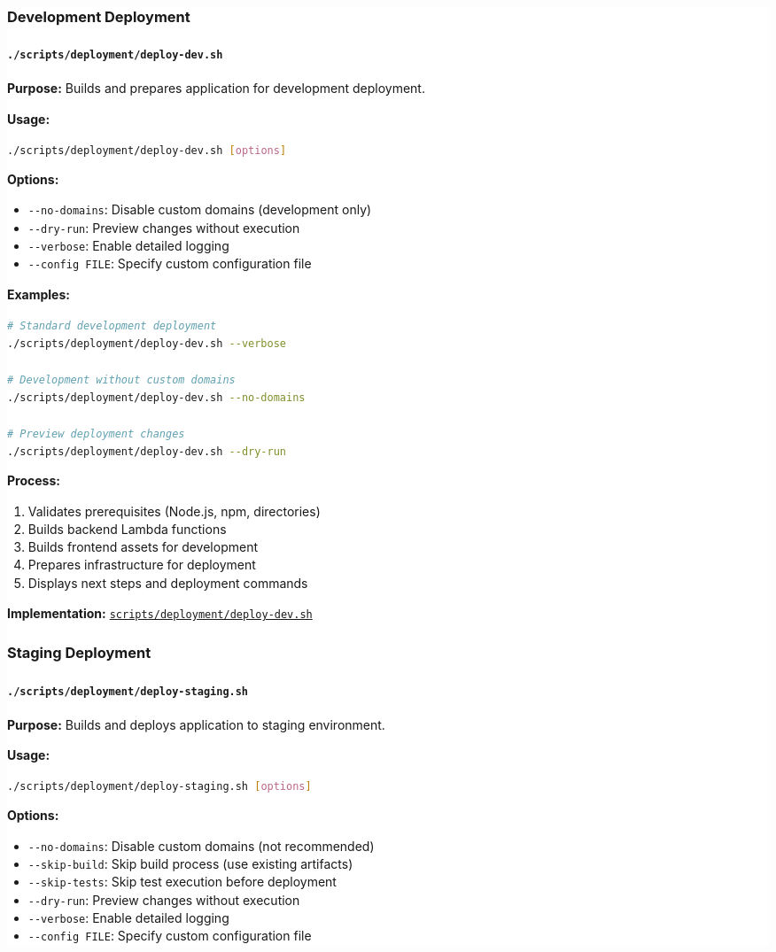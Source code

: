 ### Development Deployment

#### `./scripts/deployment/deploy-dev.sh`

**Purpose:** Builds and prepares application for development deployment.

**Usage:**
```bash
./scripts/deployment/deploy-dev.sh [options]
```

**Options:**
- `--no-domains`: Disable custom domains (development only)
- `--dry-run`: Preview changes without execution
- `--verbose`: Enable detailed logging
- `--config FILE`: Specify custom configuration file

**Examples:**
```bash
# Standard development deployment
./scripts/deployment/deploy-dev.sh --verbose

# Development without custom domains
./scripts/deployment/deploy-dev.sh --no-domains

# Preview deployment changes
./scripts/deployment/deploy-dev.sh --dry-run
```

**Process:**
1. Validates prerequisites (Node.js, npm, directories)
2. Builds backend Lambda functions
3. Builds frontend assets for development
4. Prepares infrastructure for deployment
5. Displays next steps and deployment commands

**Implementation:** [`scripts/deployment/deploy-dev.sh`](../scripts/deployment/deploy-dev.sh)

### Staging Deployment

#### `./scripts/deployment/deploy-staging.sh`

**Purpose:** Builds and deploys application to staging environment.

**Usage:**
```bash
./scripts/deployment/deploy-staging.sh [options]
```

**Options:**
- `--no-domains`: Disable custom domains (not recommended)
- `--skip-build`: Skip build process (use existing artifacts)
- `--skip-tests`: Skip test execution before deployment
- `--dry-run`: Preview changes without execution
- `--verbose`: Enable detailed logging
- `--config FILE`: Specify custom configuration file
